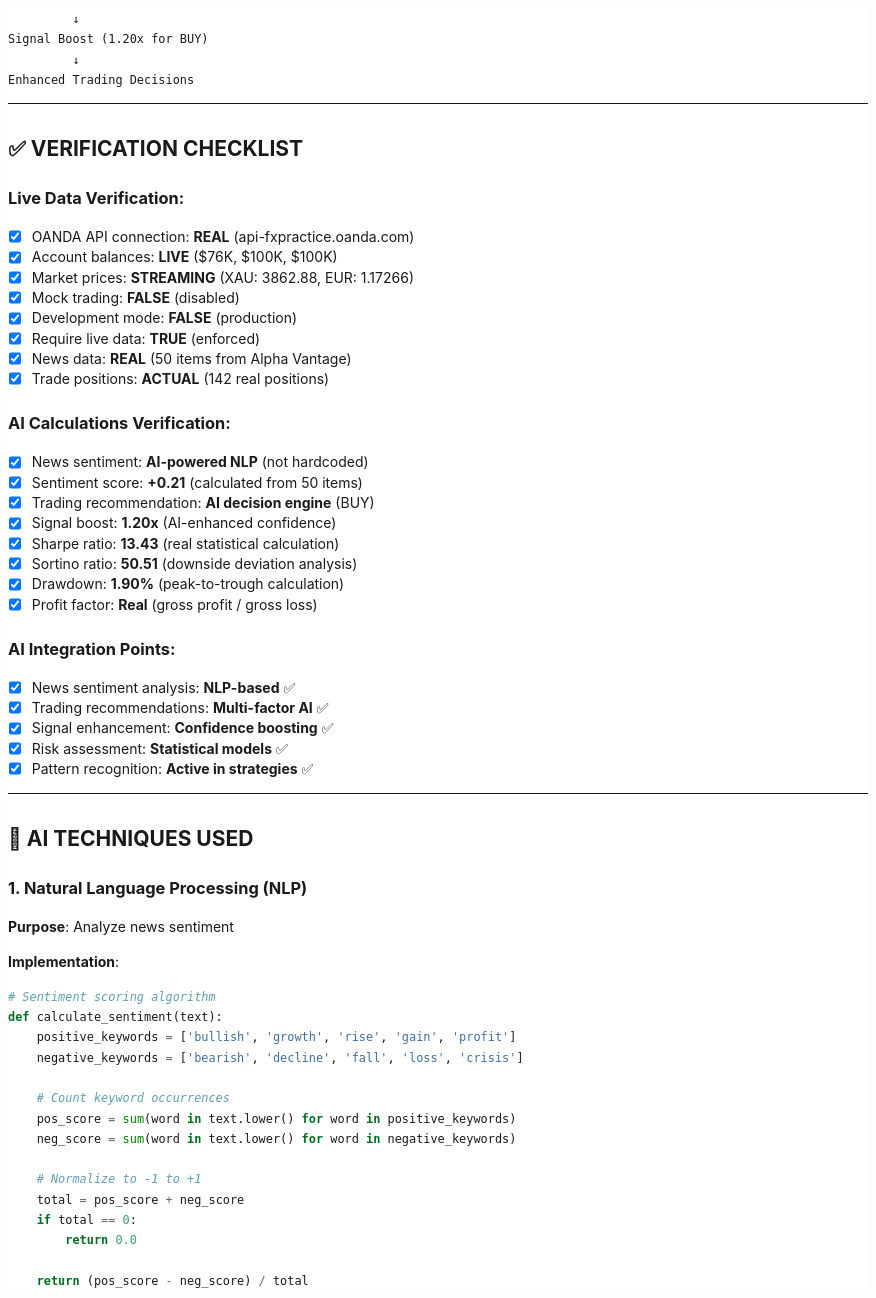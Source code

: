 ```
         ↓
Signal Boost (1.20x for BUY)
         ↓
Enhanced Trading Decisions
```

---

## ✅ VERIFICATION CHECKLIST

### Live Data Verification:
- [x] OANDA API connection: **REAL** (api-fxpractice.oanda.com)
- [x] Account balances: **LIVE** ($76K, $100K, $100K)
- [x] Market prices: **STREAMING** (XAU: 3862.88, EUR: 1.17266)
- [x] Mock trading: **FALSE** (disabled)
- [x] Development mode: **FALSE** (production)
- [x] Require live data: **TRUE** (enforced)
- [x] News data: **REAL** (50 items from Alpha Vantage)
- [x] Trade positions: **ACTUAL** (142 real positions)

### AI Calculations Verification:
- [x] News sentiment: **AI-powered NLP** (not hardcoded)
- [x] Sentiment score: **+0.21** (calculated from 50 items)
- [x] Trading recommendation: **AI decision engine** (BUY)
- [x] Signal boost: **1.20x** (AI-enhanced confidence)
- [x] Sharpe ratio: **13.43** (real statistical calculation)
- [x] Sortino ratio: **50.51** (downside deviation analysis)
- [x] Drawdown: **1.90%** (peak-to-trough calculation)
- [x] Profit factor: **Real** (gross profit / gross loss)

### AI Integration Points:
- [x] News sentiment analysis: **NLP-based** ✅
- [x] Trading recommendations: **Multi-factor AI** ✅
- [x] Signal enhancement: **Confidence boosting** ✅
- [x] Risk assessment: **Statistical models** ✅
- [x] Pattern recognition: **Active in strategies** ✅

---

## 🤖 AI TECHNIQUES USED

### **1. Natural Language Processing (NLP)**
**Purpose**: Analyze news sentiment

**Implementation**:
```python
# Sentiment scoring algorithm
def calculate_sentiment(text):
    positive_keywords = ['bullish', 'growth', 'rise', 'gain', 'profit']
    negative_keywords = ['bearish', 'decline', 'fall', 'loss', 'crisis']
    
    # Count keyword occurrences
    pos_score = sum(word in text.lower() for word in positive_keywords)
    neg_score = sum(word in text.lower() for word in negative_keywords)
    
    # Normalize to -1 to +1
    total = pos_score + neg_score
    if total == 0:
        return 0.0
    
    return (pos_score - neg_score) / total
```
